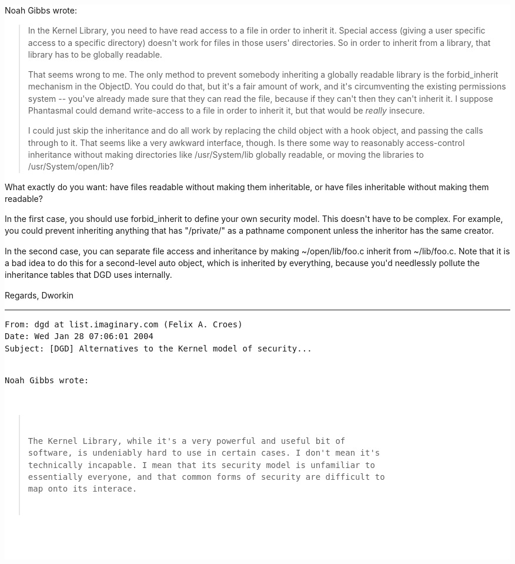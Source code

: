 Noah Gibbs wrote:

>   In the Kernel Library, you need to have read access
> to a file in order to inherit it.  Special access
> (giving a user specific access to a specific
> directory) doesn't work for files in those users'
> directories.  So in order to inherit from a library,
> that library has to be globally readable.
>
>   That seems wrong to me.  The only method to prevent
> somebody inheriting a globally readable library is the
> forbid_inherit mechanism in the ObjectD.  You could do
> that, but it's a fair amount of work, and it's
> circumventing the existing permissions system --
> you've already made sure that they can read the file,
> because if they can't then they can't inherit it.  I
> suppose Phantasmal could demand write-access to a file
> in order to inherit it, but that would be *really*
> insecure.
>
>   I could just skip the inheritance and do all work by
> replacing the child object with a hook object, and
> passing the calls through to it.  That seems like a
> very awkward interface, though.  Is there some way to
> reasonably access-control inheritance without making
> directories like /usr/System/lib globally readable, or
> moving the libraries to /usr/System/open/lib?

What exactly do you want: have files readable without making them
inheritable, or have files inheritable without making them readable?

In the first case, you should use forbid_inherit to define your own
security model.  This doesn't have to be complex.  For example, you
could prevent inheriting anything that has "/private/" as a pathname
component unless the inheritor has the same creator.

In the second case, you can separate file access and inheritance by
making ~/open/lib/foo.c inherit from ~/lib/foo.c.  Note that it is
a bad idea to do this for a second-level auto object, which is
inherited by everything, because you'd needlessly pollute the
inheritance tables that DGD uses internally.

Regards,
Dworkin
</pre>
<hr>
<pre>
From: dgd at list.imaginary.com (Felix A. Croes)
Date: Wed Jan 28 07:06:01 2004
Subject: [DGD] Alternatives to the Kernel model of security...

Noah Gibbs wrote:

>   The Kernel Library, while it's a very powerful and
> useful bit of software, is undeniably hard to use in
> certain cases.  I don't mean it's technically
> incapable.  I mean that its security model is
> unfamiliar to essentially everyone, and that common
> forms of security are difficult to map onto its
> interace.
